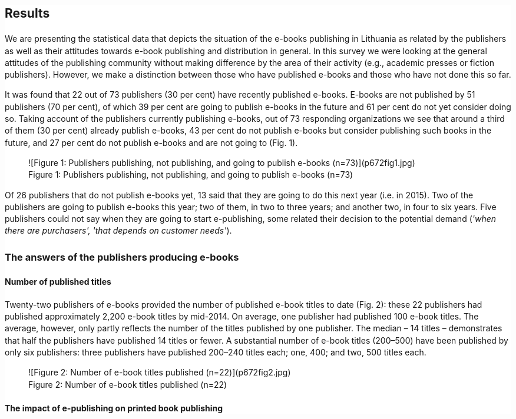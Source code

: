 ## Results

We are presenting the statistical data that depicts the situation of the e-books publishing in Lithuania as related by the publishers as well as their attitudes towards e-book publishing and distribution in general. In this survey we were looking at the general attitudes of the publishing community without making difference by the area of their activity (e.g., academic presses or fiction publishers). However, we make a distinction between those who have published e-books and those who have not done this so far.

It was found that 22 out of 73 publishers (30 per cent) have recently published e-books. E-books are not published by 51 publishers (70 per cent), of which 39 per cent are going to publish e-books in the future and 61 per cent do not yet consider doing so. Taking account of the publishers currently publishing e-books, out of 73 responding organizations we see that around a third of them (30 per cent) already publish e-books, 43 per cent do not publish e-books but consider publishing such books in the future, and 27 per cent do not publish e-books and are not going to (Fig. 1).

<figure class="centre">![Figure 1: Publishers publishing, not publishing, and going to publish e-books (n=73)](p672fig1.jpg)

<figcaption>Figure 1: Publishers publishing, not publishing, and going to publish e-books (n=73)</figcaption>

</figure>

<section>

Of 26 publishers that do not publish e-books yet, 13 said that they are going to do this next year (i.e. in 2015). Two of the publishers are going to publish e-books this year; two of them, in two to three years; and another two, in four to six years. Five publishers could not say when they are going to start e-publishing, some related their decision to the potential demand (_'when there are purchasers', 'that depends on customer needs'_).

### The answers of the publishers producing e-books

#### Number of published titles

Twenty-two publishers of e-books provided the number of published e-book titles to date (Fig. 2): these 22 publishers had published approximately 2,200 e-book titles by mid-2014\. On average, one publisher had published 100 e-book titles. The average, however, only partly reflects the number of the titles published by one publisher. The median – 14 titles – demonstrates that half the publishers have published 14 titles or fewer. A substantial number of e-book titles (200–500) have been published by only six publishers: three publishers have published 200–240 titles each; one, 400; and two, 500 titles each.

</section>

<figure class="centre">![Figure 2: Number of e-book titles published (n=22)](p672fig2.jpg)

<figcaption>Figure 2: Number of e-book titles published (n=22)</figcaption>

</figure>

<section>

#### The impact of e-publishing on printed book publishing

